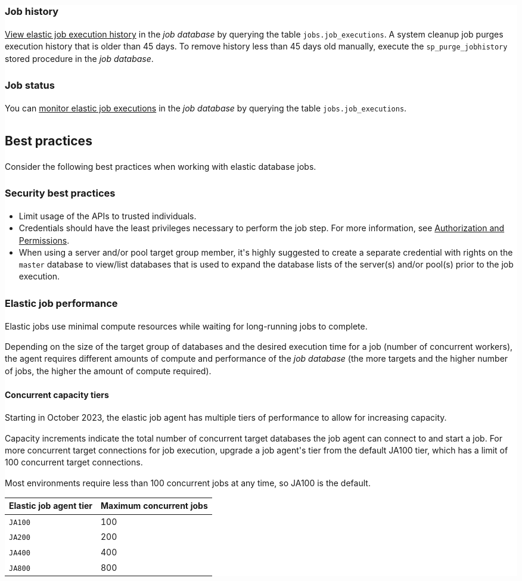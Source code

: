 ### Job history

[View elastic job execution history](elastic-jobs-tsql-create-manage.md#monitor-job-execution-status) in the *job database* by querying the table `jobs.job_executions`. A system cleanup job purges execution history that is older than 45 days. To remove history less than 45 days old manually, execute the `sp_purge_jobhistory` stored procedure in the *job database*.

### Job status

You can [monitor elastic job executions](elastic-jobs-tsql-create-manage.md#monitor-job-execution-status) in the *job database* by querying the table `jobs.job_executions`.

## Best practices

Consider the following best practices when working with elastic database jobs.

### Security best practices

- Limit usage of the APIs to trusted individuals.
- Credentials should have the least privileges necessary to perform the job step. For more information, see [Authorization and Permissions](/dotnet/framework/data/adonet/sql/authorization-and-permissions-in-sql-server).
- When using a server and/or pool target group member, it's highly suggested to create a separate credential with rights on the `master` database to view/list databases that is used to expand the database lists of the server(s) and/or pool(s) prior to the job execution.

### Elastic job performance

Elastic jobs use minimal compute resources while waiting for long-running jobs to complete.

Depending on the size of the target group of databases and the desired execution time for a job (number of concurrent workers), the agent requires different amounts of compute and performance of the *job database* (the more targets and the higher number of jobs, the higher the amount of compute required).

#### Concurrent capacity tiers

Starting in October 2023, the elastic job agent has multiple tiers of performance to allow for increasing capacity.

Capacity increments indicate the total number of concurrent target databases the job agent can connect to and start a job. For more concurrent target connections for job execution, upgrade a job agent's tier from the default JA100 tier, which has a limit of 100 concurrent target connections.

Most environments require less than 100 concurrent jobs at any time, so JA100 is the default.

| **Elastic job agent tier** | **Maximum concurrent jobs** |
| :--- | :-- |
| `JA100` | 100 |
| `JA200` | 200 |
| `JA400` | 400 |
| `JA800` | 800 |
